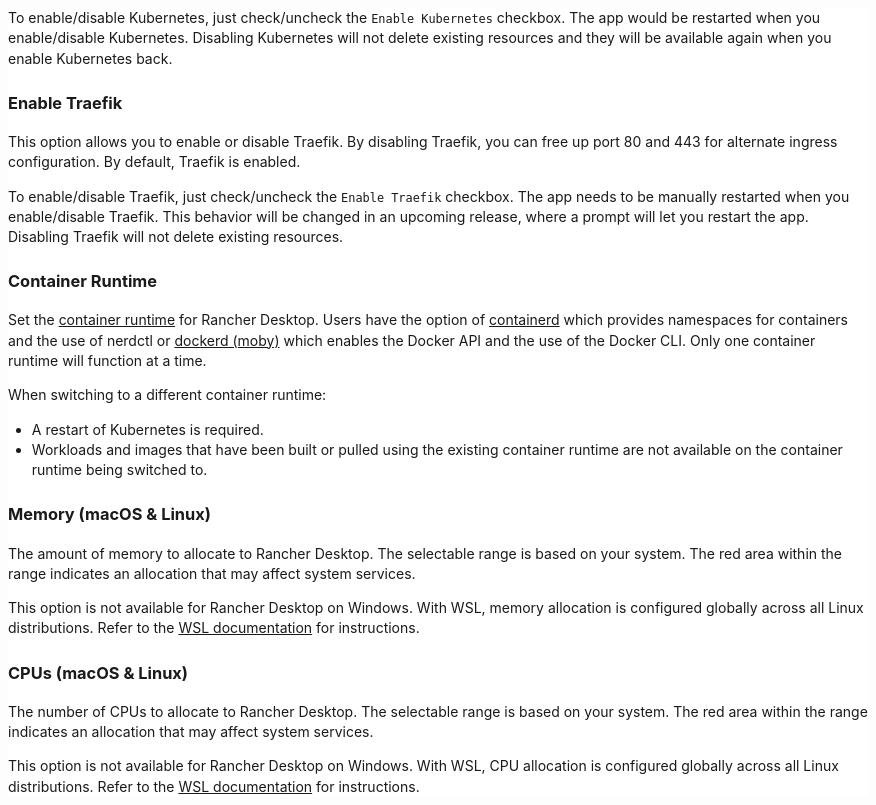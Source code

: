 To enable/disable Kubernetes, just check/uncheck the `Enable Kubernetes` checkbox. The app would be restarted when you enable/disable Kubernetes. Disabling Kubernetes will not delete existing resources and they will be available again when you enable Kubernetes back.

### Enable Traefik

This option allows you to enable or disable Traefik. By disabling Traefik, you can free up port 80 and 443 for alternate ingress configuration. By default, Traefik is enabled.

To enable/disable Traefik, just check/uncheck the `Enable Traefik` checkbox. The app needs to be manually restarted when you enable/disable Traefik. This behavior will be changed in an upcoming release, where a prompt will let you restart the app. Disabling Traefik will not delete existing resources.

### Container Runtime

Set the [container runtime] for Rancher Desktop. Users have the option of [containerd] which provides namespaces for containers and the use of nerdctl or [dockerd (moby)] which enables the Docker API and the use of the Docker CLI. Only one container runtime will function at a time.

When switching to a different container runtime:

- A restart of Kubernetes is required.
- Workloads and images that have been built or pulled using the existing container runtime are not available on the container runtime being switched to.

[container runtime]:
https://kubernetes.io/docs/setup/production-environment/container-runtimes/

[containerd]:
https://containerd.io/

[dockerd (moby)]:
https://mobyproject.org/

### Memory (macOS & Linux)

The amount of memory to allocate to Rancher Desktop. The selectable range is based on your system. The red area within the range indicates an allocation that may affect system services.

This option is not available for Rancher Desktop on Windows. With WSL, memory allocation is configured globally across all Linux distributions. Refer to the [WSL documentation] for instructions.

[WSL documentation]:
https://docs.microsoft.com/en-us/windows/wsl/wsl-config#options-for-wslconfig

### CPUs (macOS & Linux)

The number of CPUs to allocate to Rancher Desktop. The selectable range is based on your system. The red area within the range indicates an allocation that may affect system services.

This option is not available for Rancher Desktop on Windows. With WSL, CPU allocation is configured globally across all Linux distributions. Refer to the [WSL documentation] for instructions.

[WSL documentation]:
https://docs.microsoft.com/en-us/windows/wsl/wsl-config#options-for-wslconfig
